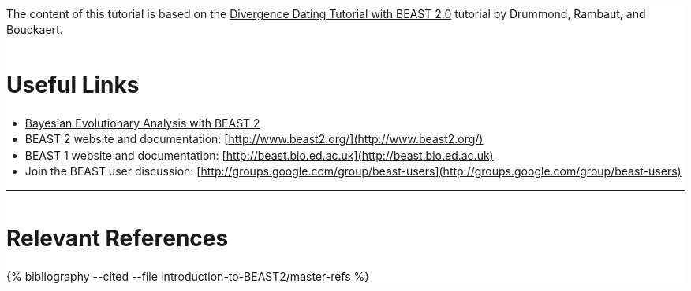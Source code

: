 The content of this tutorial is based on the [Divergence Dating Tutorial with BEAST 2.0](https://github.com/CompEvol/beast2/blob/master/doc/tutorials/DivergenceDating/DivergenceDatingTutorialv2.0.3.pdf?raw=true) tutorial by Drummond, Rambaut, and Bouckaert.

# Useful Links

- [Bayesian Evolutionary Analysis with BEAST 2](http://www.beast2.org/book.html)
- BEAST 2 website and documentation: [http://www.beast2.org/](http://www.beast2.org/)
- BEAST 1 website and documentation: [http://beast.bio.ed.ac.uk](http://beast.bio.ed.ac.uk)
- Join the BEAST user discussion: [http://groups.google.com/group/beast-users](http://groups.google.com/group/beast-users) 

---- 

# Relevant References

{% bibliography --cited --file Introduction-to-BEAST2/master-refs %}





